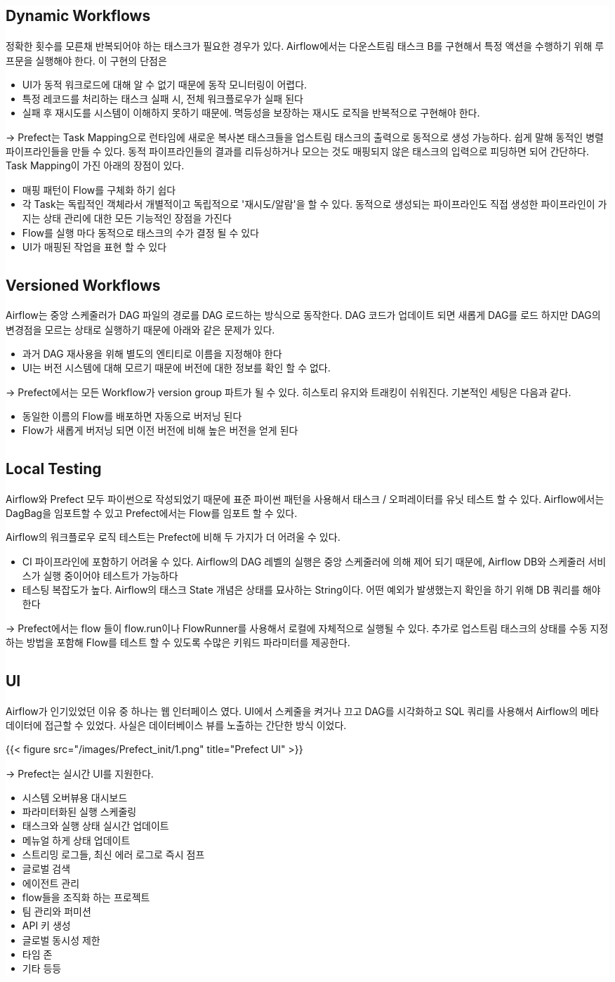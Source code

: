 ## Dynamic Workflows

정확한 횟수를 모른채 반복되어야 하는 태스크가 필요한 경우가 있다. Airflow에서는 다운스트림 태스크 B를 구현해서 특정 액션을 수행하기 위해 루프문을 실행해야 한다. 이 구현의 단점은

- UI가 동적 워크로드에 대해 알 수 없기 때문에 동작 모니터링이 어렵다.
- 특정 레코드를 처리하는 태스크 실패 시, 전체 워크플로우가 실패 된다
- 실패 후 재시도를 시스템이 이해하지 못하기 때문에. 멱등성을 보장하는 재시도 로직을 반복적으로 구현해야 한다.

 → Prefect는 Task Mapping으로 런타임에 새로운 복사본 태스크들을 업스트림 태스크의 출력으로 동적으로 생성 가능하다. 쉽게 말해 동적인 병렬 파이프라인들을 만들 수 있다. 동적 파이프라인들의 결과를 리듀싱하거나 모으는 것도 매핑되지 않은 태스크의 입력으로 피딩하면 되어 간단하다. Task Mapping이 가진 아래의 장점이 있다.

- 매핑 패턴이 Flow를 구체화 하기 쉽다
- 각 Task는 독립적인 객체라서 개별적이고 독립적으로 '재시도/알람'을  할 수 있다. 동적으로 생성되는 파이프라인도 직접 생성한 파이프라인이 가지는 상태 관리에 대한 모든 기능적인 장점을 가진다
- Flow를 실행 마다 동적으로 태스크의 수가 결정 될 수 있다
- UI가 매핑된 작업을 표현 할 수 있다

## Versioned Workflows

Airflow는 중앙 스케줄러가 DAG 파일의 경로를 DAG 로드하는 방식으로 동작한다. DAG 코드가 업데이트 되면 새롭게 DAG를 로드 하지만 DAG의 변경점을 모르는 상태로 실행하기 때문에 아래와 같은 문제가 있다.

- 과거 DAG 재사용을 위해 별도의 엔티티로 이름을 지정해야 한다
- UI는 버전 시스템에 대해 모르기 때문에 버전에 대한 정보를 확인 할 수 없다.

→ Prefect에서는 모든 Workflow가 version group 파트가 될 수 있다. 히스토리 유지와 트래킹이 쉬워진다. 기본적인 세팅은 다음과 같다.

- 동일한 이름의 Flow를 배포하면 자동으로 버저닝 된다
- Flow가 새롭게 버저닝 되면 이전 버전에 비해 높은 버전을 얻게 된다

## Local Testing

Airflow와 Prefect 모두 파이썬으로 작성되었기 때문에 표준 파이썬 패턴을 사용해서 태스크 / 오퍼레이터를 유닛 테스트 할 수 있다. Airflow에서는 DagBag을 임포트할 수 있고 Prefect에서는 Flow를 임포트 할 수 있다.

Airflow의 워크플로우 로직 테스트는 Prefect에 비해 두 가지가 더 어려울 수 있다. 

- CI 파이프라인에 포함하기 어려울 수 있다. Airflow의 DAG 레벨의 실행은 중앙 스케줄러에 의해 제어 되기 때문에, Airflow DB와 스케줄러 서비스가 실행 중이어야 테스트가 가능하다
- 테스팅 복잡도가 높다. Airflow의 태스크 State 개념은 상태를 묘사하는 String이다. 어떤 예외가 발생했는지 확인을 하기 위해 DB 쿼리를 해야한다

→ Prefect에서는 flow 들이 flow.run이나 FlowRunner를 사용해서 로컬에 자체적으로 실행될 수 있다. 추가로 업스트림 태스크의 상태를 수동 지정하는 방법을 포함해 Flow를 테스트 할 수 있도록 수많은 키워드 파라미터를 제공한다. 

## UI

Airflow가 인기있었던 이유 중 하나는 웹 인터페이스 였다. UI에서 스케줄을 켜거나 끄고 DAG를 시각화하고 SQL 쿼리를 사용해서 Airflow의 메타 데이터에 접근할 수 있었다. 사실은 데이터베이스 뷰를 노출하는 간단한 방식 이었다.

{{< figure src="/images/Prefect_init/1.png" title="Prefect UI" >}}

→ Prefect는 실시간 UI를 지원한다.

- 시스템 오버뷰용 대시보드
- 파라미터화된 실행 스케줄링
- 태스크와 실행 상태 실시간 업데이트
- 메뉴얼 하게 상태 업데이트
- 스트리밍 로그들, 최신 에러 로그로 즉시 점프
- 글로벌 검색
- 에이전트 관리
- flow들을 조직화 하는 프로젝트
- 팀 관리와 퍼미션
- API 키 생성
- 글로벌 동시성 제한
- 타임 존
- 기타 등등

